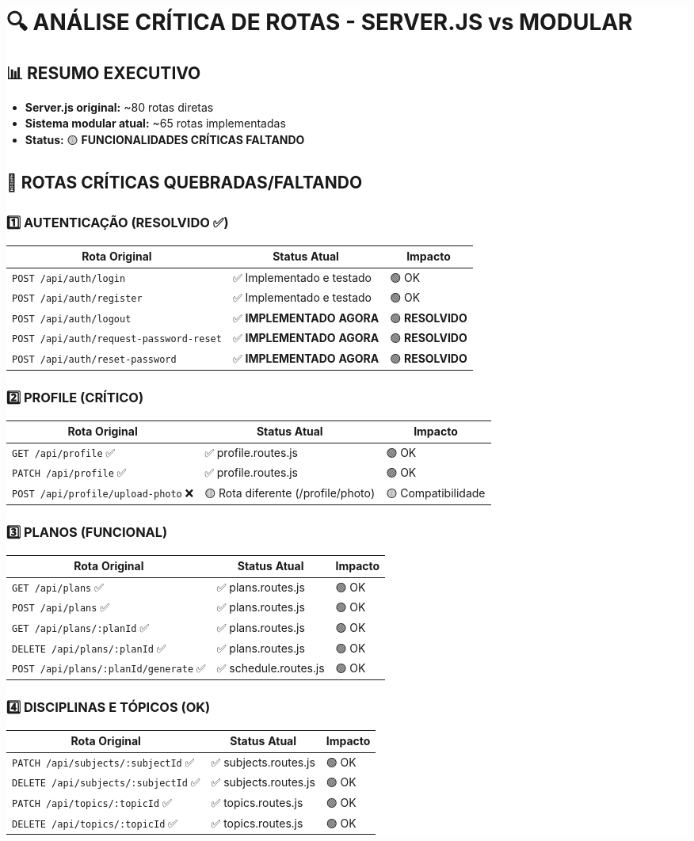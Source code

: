 # 🔍 ANÁLISE CRÍTICA DE ROTAS - SERVER.JS vs MODULAR

## 📊 RESUMO EXECUTIVO
- **Server.js original:** ~80 rotas diretas
- **Sistema modular atual:** ~65 rotas implementadas
- **Status:** 🟡 **FUNCIONALIDADES CRÍTICAS FALTANDO**

## 🚨 ROTAS CRÍTICAS QUEBRADAS/FALTANDO

### 1️⃣ **AUTENTICAÇÃO (RESOLVIDO ✅)**
| Rota Original | Status Atual | Impacto |
|---|---|---|
| `POST /api/auth/login` | ✅ Implementado e testado | 🟢 OK |
| `POST /api/auth/register` | ✅ Implementado e testado | 🟢 OK |
| `POST /api/auth/logout` | ✅ **IMPLEMENTADO AGORA** | 🟢 **RESOLVIDO** |
| `POST /api/auth/request-password-reset` | ✅ **IMPLEMENTADO AGORA** | 🟢 **RESOLVIDO** |
| `POST /api/auth/reset-password` | ✅ **IMPLEMENTADO AGORA** | 🟢 **RESOLVIDO** |

### 2️⃣ **PROFILE (CRÍTICO)**
| Rota Original | Status Atual | Impacto |
|---|---|---|
| `GET /api/profile` ✅ | ✅ profile.routes.js | 🟢 OK |
| `PATCH /api/profile` ✅ | ✅ profile.routes.js | 🟢 OK |
| `POST /api/profile/upload-photo` ❌ | 🟡 Rota diferente (/profile/photo) | 🟡 Compatibilidade |

### 3️⃣ **PLANOS (FUNCIONAL)**
| Rota Original | Status Atual | Impacto |
|---|---|---|
| `GET /api/plans` ✅ | ✅ plans.routes.js | 🟢 OK |
| `POST /api/plans` ✅ | ✅ plans.routes.js | 🟢 OK |
| `GET /api/plans/:planId` ✅ | ✅ plans.routes.js | 🟢 OK |
| `DELETE /api/plans/:planId` ✅ | ✅ plans.routes.js | 🟢 OK |
| `POST /api/plans/:planId/generate` ✅ | ✅ schedule.routes.js | 🟢 OK |

### 4️⃣ **DISCIPLINAS E TÓPICOS (OK)**
| Rota Original | Status Atual | Impacto |
|---|---|---|
| `PATCH /api/subjects/:subjectId` ✅ | ✅ subjects.routes.js | 🟢 OK |
| `DELETE /api/subjects/:subjectId` ✅ | ✅ subjects.routes.js | 🟢 OK |
| `PATCH /api/topics/:topicId` ✅ | ✅ topics.routes.js | 🟢 OK |
| `DELETE /api/topics/:topicId` ✅ | ✅ topics.routes.js | 🟢 OK |
